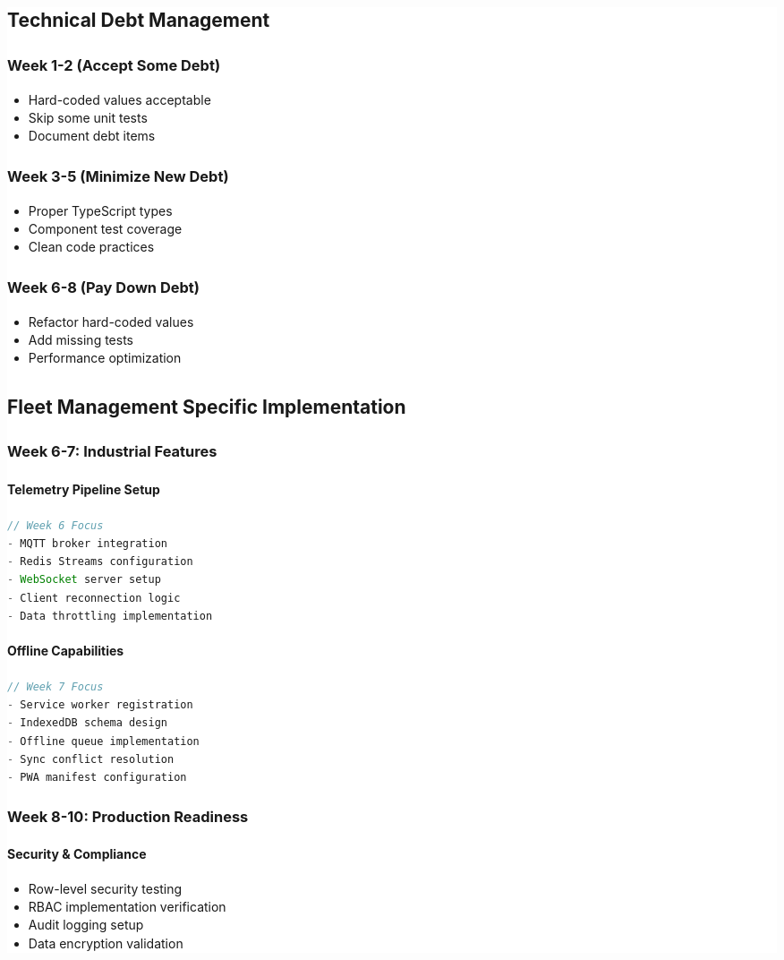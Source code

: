 ## Technical Debt Management

### Week 1-2 (Accept Some Debt)
- Hard-coded values acceptable
- Skip some unit tests
- Document debt items

### Week 3-5 (Minimize New Debt)
- Proper TypeScript types
- Component test coverage
- Clean code practices

### Week 6-8 (Pay Down Debt)
- Refactor hard-coded values
- Add missing tests
- Performance optimization

## Fleet Management Specific Implementation

### Week 6-7: Industrial Features

#### Telemetry Pipeline Setup
```typescript
// Week 6 Focus
- MQTT broker integration
- Redis Streams configuration  
- WebSocket server setup
- Client reconnection logic
- Data throttling implementation
```

#### Offline Capabilities
```typescript
// Week 7 Focus
- Service worker registration
- IndexedDB schema design
- Offline queue implementation
- Sync conflict resolution
- PWA manifest configuration
```

### Week 8-10: Production Readiness

#### Security & Compliance
- Row-level security testing
- RBAC implementation verification
- Audit logging setup
- Data encryption validation
